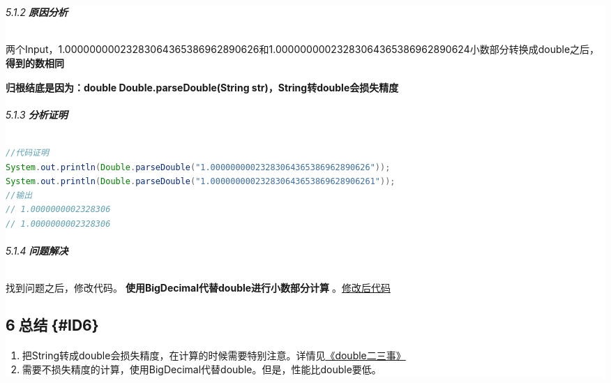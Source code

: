 ###### 5.1.2 **原因分析**

两个Input，1.00000000023283064365386962890626和1.00000000023283064365386962890624小数部分转换成double之后， **得到的数相同**

**归根结底是因为：double Double.parseDouble(String str)，String转double会损失精度**

###### 5.1.3 **分析证明**

```java
//代码证明
System.out.println(Double.parseDouble("1.00000000023283064365386962890626"));
System.out.println(Double.parseDouble("1.000000000232830643653869628906261"));
//输出
// 1.0000000002328306
// 1.0000000002328306
```

###### 5.1.4 **问题解决**

找到问题之后，修改代码。 **使用BigDecimal代替double进行小数部分计算** 。[修改后代码](#ID4-2)

## 6 总结 {#ID6}

1. 把String转成double会损失精度，在计算的时候需要特别注意。详情见[《double二三事》](/2016/06/20/things-about-double/)
2. 需要不损失精度的计算，使用BigDecimal代替double。但是，性能比double要低。
